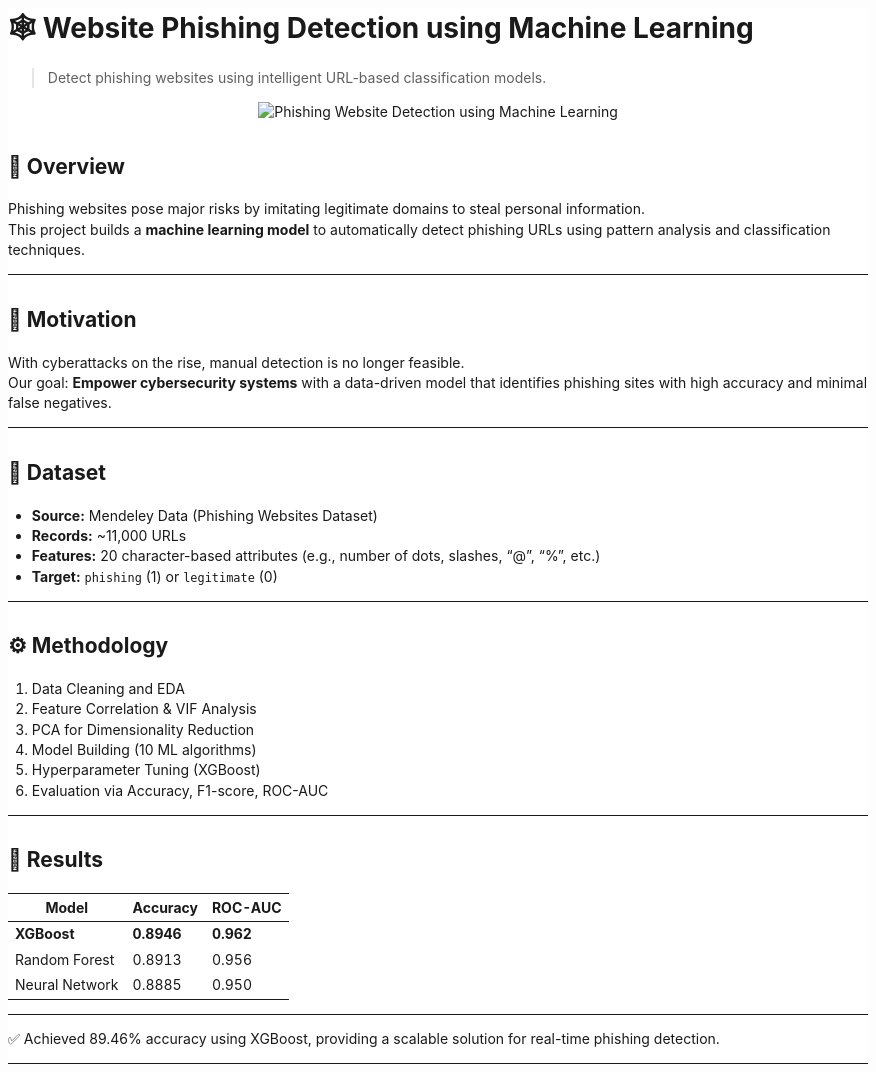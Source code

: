 # 🕸️ Website Phishing Detection using Machine Learning
> Detect phishing websites using intelligent URL-based classification models.

<p align="center">
  <img src="[https://raw.githubusercontent.com/HarshadKamble/website-phishing-detection-using-ml/main/image.png](https://github.com/HarshadKamble77/My-Projects/blob/main/Website-Phishing-Detection/Asset/Image.jpg)" 
       alt="Phishing Website Detection using Machine Learning" width="100%">
</p>

## 📘 Overview
Phishing websites pose major risks by imitating legitimate domains to steal personal information.  
This project builds a **machine learning model** to automatically detect phishing URLs using pattern analysis and classification techniques.

---

## 🧠 Motivation
With cyberattacks on the rise, manual detection is no longer feasible.  
Our goal: **Empower cybersecurity systems** with a data-driven model that identifies phishing sites with high accuracy and minimal false negatives.

---

## 📂 Dataset
- **Source:** Mendeley Data (Phishing Websites Dataset)
- **Records:** ~11,000 URLs
- **Features:** 20 character-based attributes (e.g., number of dots, slashes, “@”, “%”, etc.)
- **Target:** `phishing` (1) or `legitimate` (0)

---

## ⚙️ Methodology
1. Data Cleaning and EDA  
2. Feature Correlation & VIF Analysis  
3. PCA for Dimensionality Reduction  
4. Model Building (10 ML algorithms)  
5. Hyperparameter Tuning (XGBoost)  
6. Evaluation via Accuracy, F1-score, ROC-AUC  

---

## 🧾 Results
| Model | Accuracy | ROC-AUC |
|--------|-----------|----------|
| **XGBoost** | **0.8946** | **0.962** |
| Random Forest | 0.8913 | 0.956 |
| Neural Network | 0.8885 | 0.950 |


---

✅ Achieved 89.46% accuracy using XGBoost, providing a scalable solution for real-time phishing detection.

---
